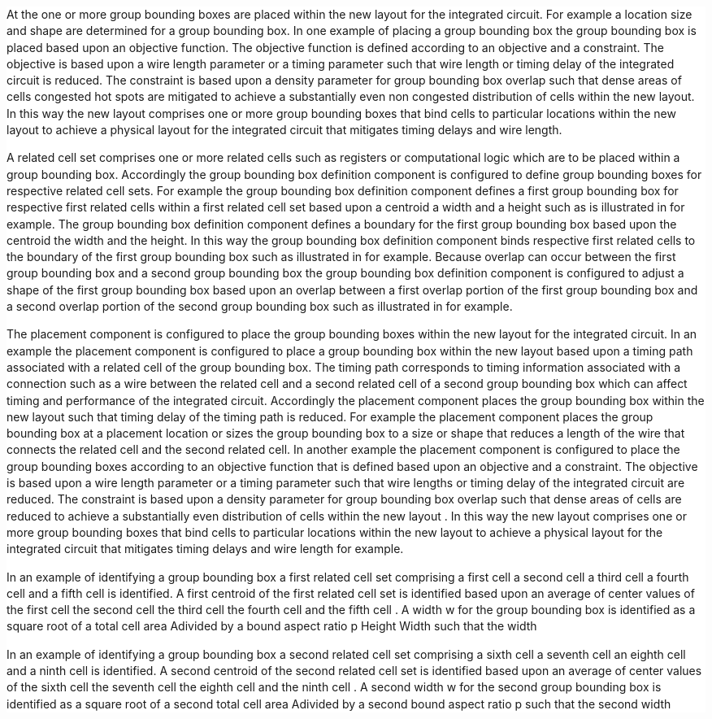 At the one or more group bounding boxes are placed within the new layout for the integrated circuit. For example a location size and shape are determined for a group bounding box. In one example of placing a group bounding box the group bounding box is placed based upon an objective function. The objective function is defined according to an objective and a constraint. The objective is based upon a wire length parameter or a timing parameter such that wire length or timing delay of the integrated circuit is reduced. The constraint is based upon a density parameter for group bounding box overlap such that dense areas of cells congested hot spots are mitigated to achieve a substantially even non congested distribution of cells within the new layout. In this way the new layout comprises one or more group bounding boxes that bind cells to particular locations within the new layout to achieve a physical layout for the integrated circuit that mitigates timing delays and wire length.

A related cell set comprises one or more related cells such as registers or computational logic which are to be placed within a group bounding box. Accordingly the group bounding box definition component is configured to define group bounding boxes for respective related cell sets. For example the group bounding box definition component defines a first group bounding box for respective first related cells within a first related cell set based upon a centroid a width and a height such as is illustrated in for example. The group bounding box definition component defines a boundary for the first group bounding box based upon the centroid the width and the height. In this way the group bounding box definition component binds respective first related cells to the boundary of the first group bounding box such as illustrated in for example. Because overlap can occur between the first group bounding box and a second group bounding box the group bounding box definition component is configured to adjust a shape of the first group bounding box based upon an overlap between a first overlap portion of the first group bounding box and a second overlap portion of the second group bounding box such as illustrated in for example.

The placement component is configured to place the group bounding boxes within the new layout for the integrated circuit. In an example the placement component is configured to place a group bounding box within the new layout based upon a timing path associated with a related cell of the group bounding box. The timing path corresponds to timing information associated with a connection such as a wire between the related cell and a second related cell of a second group bounding box which can affect timing and performance of the integrated circuit. Accordingly the placement component places the group bounding box within the new layout such that timing delay of the timing path is reduced. For example the placement component places the group bounding box at a placement location or sizes the group bounding box to a size or shape that reduces a length of the wire that connects the related cell and the second related cell. In another example the placement component is configured to place the group bounding boxes according to an objective function that is defined based upon an objective and a constraint. The objective is based upon a wire length parameter or a timing parameter such that wire lengths or timing delay of the integrated circuit are reduced. The constraint is based upon a density parameter for group bounding box overlap such that dense areas of cells are reduced to achieve a substantially even distribution of cells within the new layout . In this way the new layout comprises one or more group bounding boxes that bind cells to particular locations within the new layout to achieve a physical layout for the integrated circuit that mitigates timing delays and wire length for example.

In an example of identifying a group bounding box a first related cell set comprising a first cell a second cell a third cell a fourth cell and a fifth cell is identified. A first centroid of the first related cell set is identified based upon an average of center values of the first cell the second cell the third cell the fourth cell and the fifth cell . A width w for the group bounding box is identified as a square root of a total cell area Adivided by a bound aspect ratio p Height Width such that the width

In an example of identifying a group bounding box a second related cell set comprising a sixth cell a seventh cell an eighth cell and a ninth cell is identified. A second centroid of the second related cell set is identified based upon an average of center values of the sixth cell the seventh cell the eighth cell and the ninth cell . A second width w for the second group bounding box is identified as a square root of a second total cell area Adivided by a second bound aspect ratio p such that the second width

